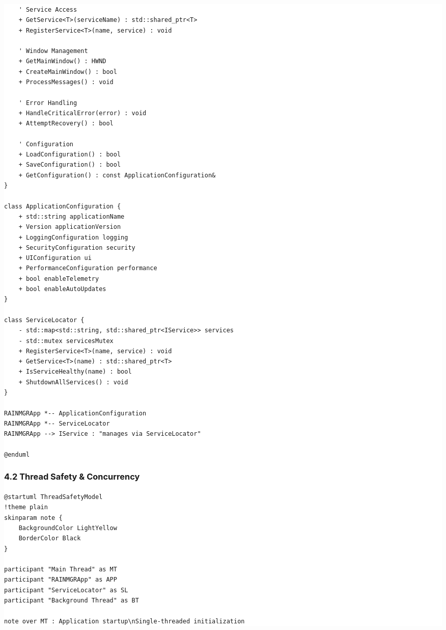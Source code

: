 ```plantuml
    ' Service Access
    + GetService<T>(serviceName) : std::shared_ptr<T>
    + RegisterService<T>(name, service) : void
    
    ' Window Management
    + GetMainWindow() : HWND
    + CreateMainWindow() : bool
    + ProcessMessages() : void
    
    ' Error Handling
    + HandleCriticalError(error) : void
    + AttemptRecovery() : bool
    
    ' Configuration
    + LoadConfiguration() : bool
    + SaveConfiguration() : bool
    + GetConfiguration() : const ApplicationConfiguration&
}

class ApplicationConfiguration {
    + std::string applicationName
    + Version applicationVersion
    + LoggingConfiguration logging
    + SecurityConfiguration security
    + UIConfiguration ui
    + PerformanceConfiguration performance
    + bool enableTelemetry
    + bool enableAutoUpdates
}

class ServiceLocator {
    - std::map<std::string, std::shared_ptr<IService>> services
    - std::mutex servicesMutex
    + RegisterService<T>(name, service) : void
    + GetService<T>(name) : std::shared_ptr<T>
    + IsServiceHealthy(name) : bool
    + ShutdownAllServices() : void
}

RAINMGRApp *-- ApplicationConfiguration
RAINMGRApp *-- ServiceLocator
RAINMGRApp --> IService : "manages via ServiceLocator"

@enduml
```

### 4.2 Thread Safety & Concurrency

```plantuml
@startuml ThreadSafetyModel
!theme plain
skinparam note {
    BackgroundColor LightYellow
    BorderColor Black
}

participant "Main Thread" as MT
participant "RAINMGRApp" as APP
participant "ServiceLocator" as SL
participant "Background Thread" as BT

note over MT : Application startup\nSingle-threaded initialization

```